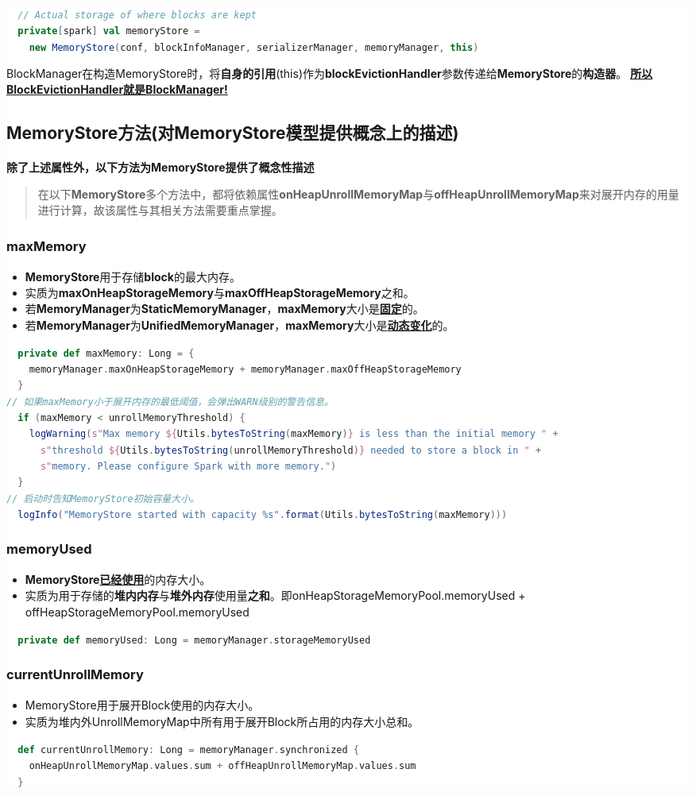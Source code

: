```scala
  // Actual storage of where blocks are kept
  private[spark] val memoryStore =
    new MemoryStore(conf, blockInfoManager, serializerManager, memoryManager, this)
```

BlockManager在构造MemoryStore时，将**自身的引用**(this)作为**blockEvictionHandler**参数传递给**MemoryStore**的**构造器**。
<u>**所以BlockEvictionHandler就是BlockManager!**</u>

## MemoryStore方法(对MemoryStore模型提供概念上的描述)

**除了上述属性外，以下方法为MemoryStore提供了概念性描述**

> 在以下**MemoryStore**多个方法中，都将依赖属性**onHeapUnrollMemoryMap**与**offHeapUnrollMemoryMap**来对展开内存的用量进行计算，故该属性与其相关方法需要重点掌握。

### maxMemory

* **MemoryStore**用于存储**block**的最大内存。
* 实质为**maxOnHeapStorageMemory**与**maxOffHeapStorageMemory**之和。
* 若**MemoryManager**为**StaticMemoryManager**，**maxMemory**大小是<u>**固定**</u>的。
* 若**MemoryManager**为**UnifiedMemoryManager**，**maxMemory**大小是<u>**动态变化**</u>的。

```scala
  private def maxMemory: Long = {
    memoryManager.maxOnHeapStorageMemory + memoryManager.maxOffHeapStorageMemory
  }
// 如果maxMemory小于展开内存的最低阈值，会弹出WARN级别的警告信息。
  if (maxMemory < unrollMemoryThreshold) {
    logWarning(s"Max memory ${Utils.bytesToString(maxMemory)} is less than the initial memory " +
      s"threshold ${Utils.bytesToString(unrollMemoryThreshold)} needed to store a block in " +
      s"memory. Please configure Spark with more memory.")
  }
// 启动时告知MemoryStore初始容量大小。
  logInfo("MemoryStore started with capacity %s".format(Utils.bytesToString(maxMemory)))
```

### memoryUsed

* **MemoryStore**<u>**已经使用**</u>的内存大小。
* 实质为用于存储的**堆内内存**与**堆外内存**使用量**之和**。即onHeapStorageMemoryPool.memoryUsed + offHeapStorageMemoryPool.memoryUsed

```scala
  private def memoryUsed: Long = memoryManager.storageMemoryUsed
```

### currentUnrollMemory

* MemoryStore用于展开Block使用的内存大小。
* 实质为堆内外UnrollMemoryMap中所有用于展开Block所占用的内存大小总和。

```scala
  def currentUnrollMemory: Long = memoryManager.synchronized {
    onHeapUnrollMemoryMap.values.sum + offHeapUnrollMemoryMap.values.sum
  }
```
